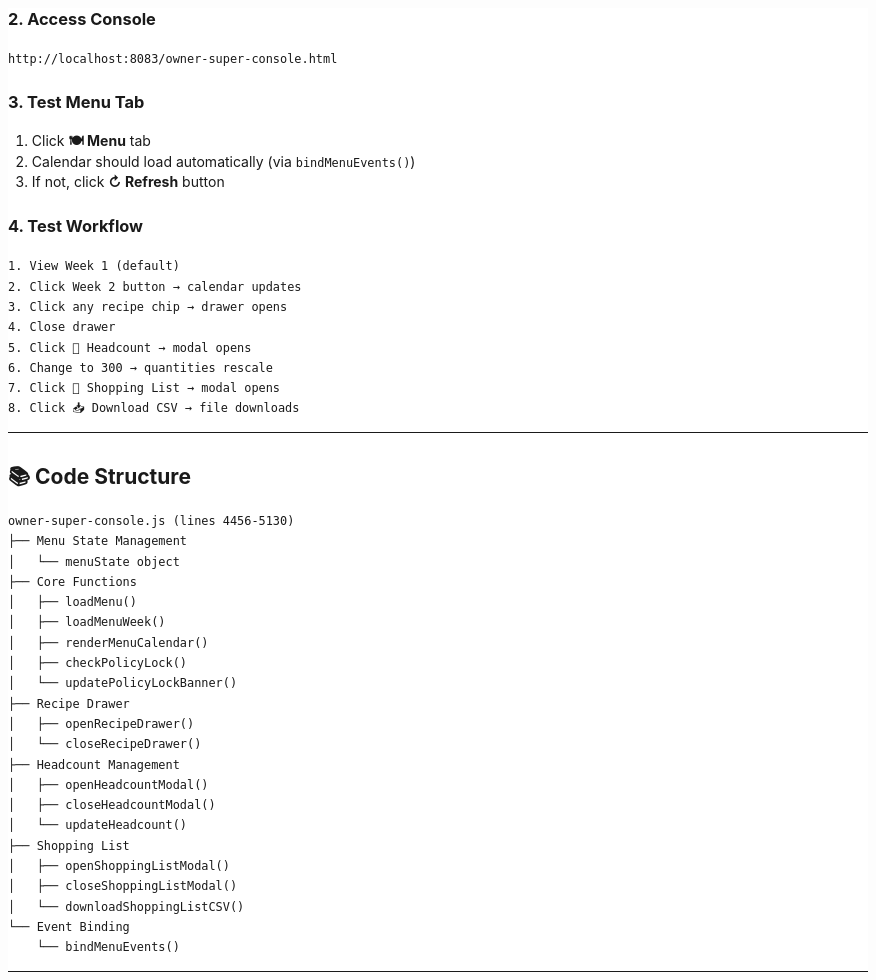 ### 2. **Access Console**
```
http://localhost:8083/owner-super-console.html
```

### 3. **Test Menu Tab**
1. Click **🍽️ Menu** tab
2. Calendar should load automatically (via `bindMenuEvents()`)
3. If not, click **↻ Refresh** button

### 4. **Test Workflow**
```
1. View Week 1 (default)
2. Click Week 2 button → calendar updates
3. Click any recipe chip → drawer opens
4. Close drawer
5. Click 👥 Headcount → modal opens
6. Change to 300 → quantities rescale
7. Click 🛒 Shopping List → modal opens
8. Click 📥 Download CSV → file downloads
```

---

## 📚 Code Structure

```
owner-super-console.js (lines 4456-5130)
├── Menu State Management
│   └── menuState object
├── Core Functions
│   ├── loadMenu()
│   ├── loadMenuWeek()
│   ├── renderMenuCalendar()
│   ├── checkPolicyLock()
│   └── updatePolicyLockBanner()
├── Recipe Drawer
│   ├── openRecipeDrawer()
│   └── closeRecipeDrawer()
├── Headcount Management
│   ├── openHeadcountModal()
│   ├── closeHeadcountModal()
│   └── updateHeadcount()
├── Shopping List
│   ├── openShoppingListModal()
│   ├── closeShoppingListModal()
│   └── downloadShoppingListCSV()
└── Event Binding
    └── bindMenuEvents()
```

---
